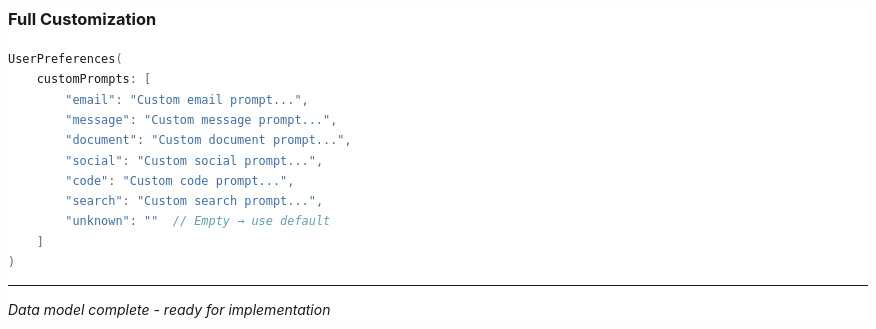 ### Full Customization
```swift
UserPreferences(
    customPrompts: [
        "email": "Custom email prompt...",
        "message": "Custom message prompt...",
        "document": "Custom document prompt...",
        "social": "Custom social prompt...",
        "code": "Custom code prompt...",
        "search": "Custom search prompt...",
        "unknown": ""  // Empty → use default
    ]
)
```

---
*Data model complete - ready for implementation*
